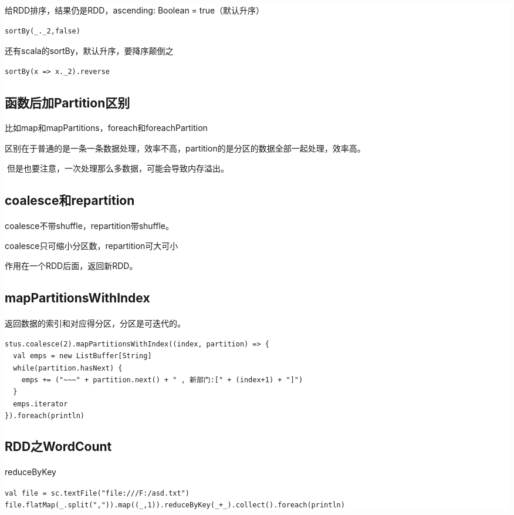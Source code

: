 给RDD排序，结果仍是RDD，ascending: Boolean = true（默认升序）

```
sortBy(_._2,false)
```

还有scala的sortBy，默认升序，要降序颠倒之

```
sortBy(x => x._2).reverse
```



## 函数后加Partition区别

比如map和mapPartitions，foreach和foreachPartition

区别在于普通的是一条一条数据处理，效率不高，partition的是分区的数据全部一起处理，效率高。

​	但是也要注意，一次处理那么多数据，可能会导致内存溢出。



## coalesce和repartition

coalesce不带shuffle，repartition带shuffle。

coalesce只可缩小分区数，repartition可大可小

作用在一个RDD后面，返回新RDD。



## mapPartitionsWithIndex

返回数据的索引和对应得分区，分区是可迭代的。

```
stus.coalesce(2).mapPartitionsWithIndex((index, partition) => {
  val emps = new ListBuffer[String]
  while(partition.hasNext) {
    emps += ("~~~" + partition.next() + " , 新部门:[" + (index+1) + "]")
  }
  emps.iterator
}).foreach(println)
```



## RDD之WordCount

reduceByKey

```
val file = sc.textFile("file:///F:/asd.txt")
file.flatMap(_.split(",")).map((_,1)).reduceByKey(_+_).collect().foreach(println)
```

